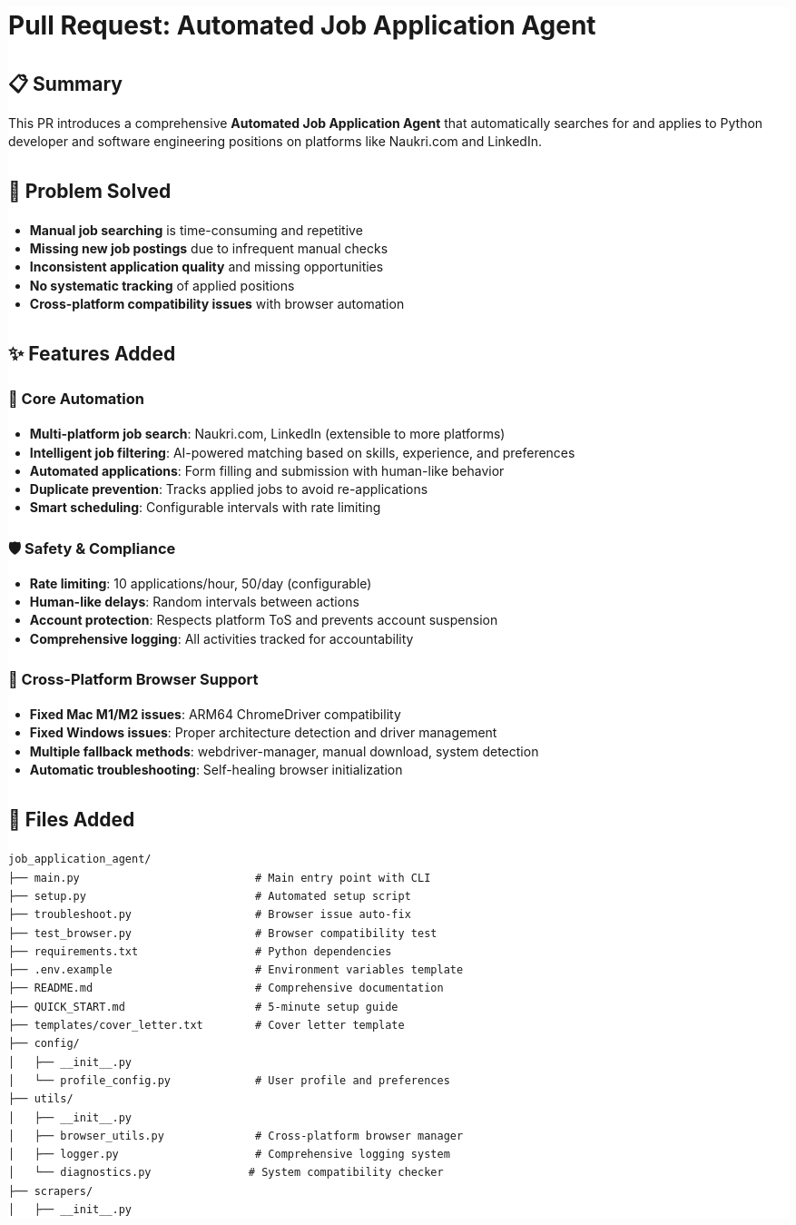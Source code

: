 # Pull Request: Automated Job Application Agent

## 📋 Summary

This PR introduces a comprehensive **Automated Job Application Agent** that automatically searches for and applies to Python developer and software engineering positions on platforms like Naukri.com and LinkedIn.

## 🎯 Problem Solved

- **Manual job searching** is time-consuming and repetitive
- **Missing new job postings** due to infrequent manual checks
- **Inconsistent application quality** and missing opportunities
- **No systematic tracking** of applied positions
- **Cross-platform compatibility issues** with browser automation

## ✨ Features Added

### 🤖 Core Automation
- **Multi-platform job search**: Naukri.com, LinkedIn (extensible to more platforms)
- **Intelligent job filtering**: AI-powered matching based on skills, experience, and preferences
- **Automated applications**: Form filling and submission with human-like behavior
- **Duplicate prevention**: Tracks applied jobs to avoid re-applications
- **Smart scheduling**: Configurable intervals with rate limiting

### 🛡️ Safety & Compliance
- **Rate limiting**: 10 applications/hour, 50/day (configurable)
- **Human-like delays**: Random intervals between actions
- **Account protection**: Respects platform ToS and prevents account suspension
- **Comprehensive logging**: All activities tracked for accountability

### 🔧 Cross-Platform Browser Support
- **Fixed Mac M1/M2 issues**: ARM64 ChromeDriver compatibility
- **Fixed Windows issues**: Proper architecture detection and driver management
- **Multiple fallback methods**: webdriver-manager, manual download, system detection
- **Automatic troubleshooting**: Self-healing browser initialization

## 📁 Files Added

```
job_application_agent/
├── main.py                           # Main entry point with CLI
├── setup.py                          # Automated setup script
├── troubleshoot.py                   # Browser issue auto-fix
├── test_browser.py                   # Browser compatibility test
├── requirements.txt                  # Python dependencies
├── .env.example                      # Environment variables template
├── README.md                         # Comprehensive documentation
├── QUICK_START.md                    # 5-minute setup guide
├── templates/cover_letter.txt        # Cover letter template
├── config/
│   ├── __init__.py
│   └── profile_config.py             # User profile and preferences
├── utils/
│   ├── __init__.py
│   ├── browser_utils.py              # Cross-platform browser manager
│   ├── logger.py                     # Comprehensive logging system
│   └── diagnostics.py               # System compatibility checker
├── scrapers/
│   ├── __init__.py
```